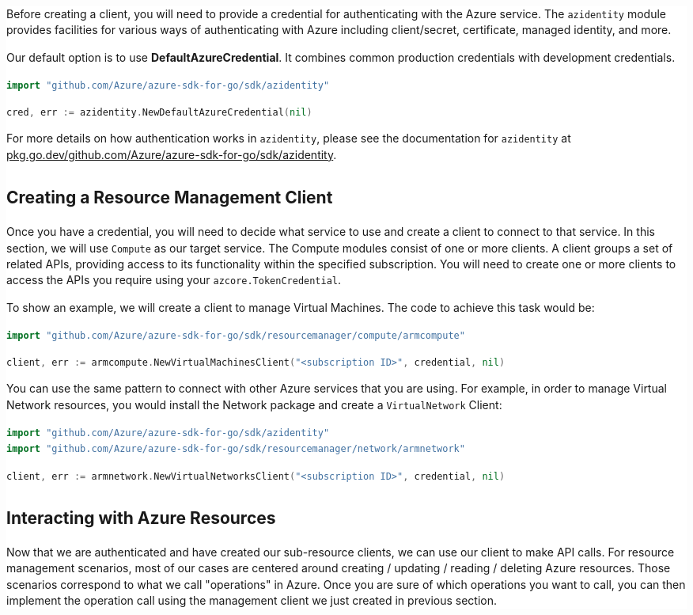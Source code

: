 Before creating a client, you will need to provide a credential for authenticating with the Azure service. The `azidentity` module provides facilities for various ways of authenticating with Azure including client/secret, certificate, managed identity, and more.

Our default option is to use **DefaultAzureCredential**. It combines common production credentials with development credentials.

```go
import "github.com/Azure/azure-sdk-for-go/sdk/azidentity"
```

```go
cred, err := azidentity.NewDefaultAzureCredential(nil)
```

For more details on how authentication works in `azidentity`, please see the documentation for `azidentity` at [pkg.go.dev/github.com/Azure/azure-sdk-for-go/sdk/azidentity](https://pkg.go.dev/github.com/Azure/azure-sdk-for-go/sdk/azidentity).


## Creating a Resource Management Client

Once you have a credential, you will need to decide what service to use and create a client to connect to that service. In this section, we will use `Compute` as our target service. The Compute modules consist of one or more clients. A client groups a set of related APIs, providing access to its functionality within the specified subscription. You will need to create one or more clients to access the APIs you require using your `azcore.TokenCredential`.

To show an example, we will create a client to manage Virtual Machines. The code to achieve this task would be:

```go
import "github.com/Azure/azure-sdk-for-go/sdk/resourcemanager/compute/armcompute"
```

```go
client, err := armcompute.NewVirtualMachinesClient("<subscription ID>", credential, nil)
```
You can use the same pattern to connect with other Azure services that you are using. For example, in order to manage Virtual Network resources, you would install the Network package and create a `VirtualNetwork` Client:

```go
import "github.com/Azure/azure-sdk-for-go/sdk/azidentity"
import "github.com/Azure/azure-sdk-for-go/sdk/resourcemanager/network/armnetwork"
```

```go
client, err := armnetwork.NewVirtualNetworksClient("<subscription ID>", credential, nil)
```

## Interacting with Azure Resources

Now that we are authenticated and have created our sub-resource clients, we can use our client to make API calls. For resource management scenarios, most of our cases are centered around creating / updating / reading / deleting Azure resources. Those scenarios correspond to what we call "operations" in Azure. Once you are sure of which operations you want to call, you can then implement the operation call using the management client we just created in previous section.
